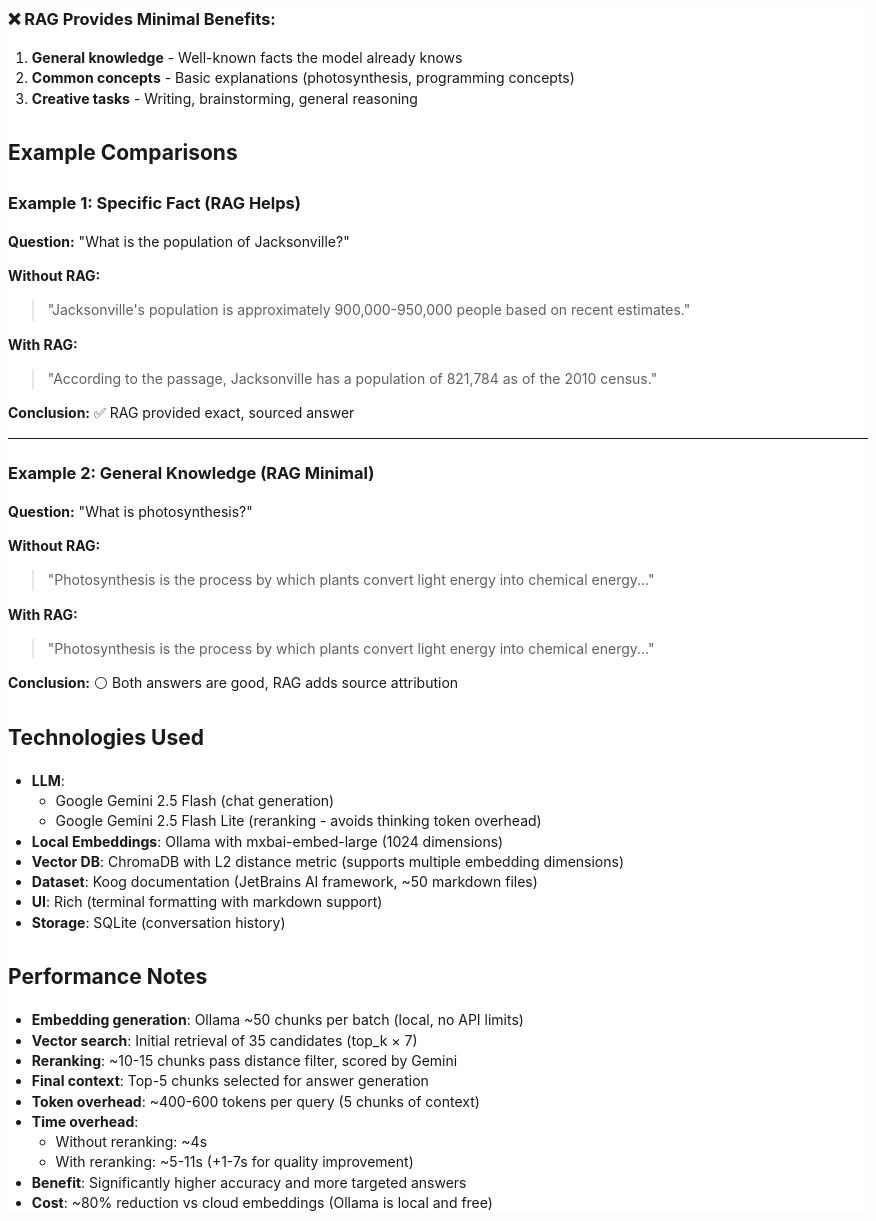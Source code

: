 ### ❌ RAG Provides Minimal Benefits:
1. **General knowledge** - Well-known facts the model already knows
2. **Common concepts** - Basic explanations (photosynthesis, programming concepts)
3. **Creative tasks** - Writing, brainstorming, general reasoning

## Example Comparisons

### Example 1: Specific Fact (RAG Helps)
**Question:** "What is the population of Jacksonville?"

**Without RAG:**
> "Jacksonville's population is approximately 900,000-950,000 people based on recent estimates."

**With RAG:**
> "According to the passage, Jacksonville has a population of 821,784 as of the 2010 census."

**Conclusion:** ✅ RAG provided exact, sourced answer

---

### Example 2: General Knowledge (RAG Minimal)
**Question:** "What is photosynthesis?"

**Without RAG:**
> "Photosynthesis is the process by which plants convert light energy into chemical energy..."

**With RAG:**
> "Photosynthesis is the process by which plants convert light energy into chemical energy..."

**Conclusion:** ⚪ Both answers are good, RAG adds source attribution

## Technologies Used

- **LLM**:
  - Google Gemini 2.5 Flash (chat generation)
  - Google Gemini 2.5 Flash Lite (reranking - avoids thinking token overhead)
- **Local Embeddings**: Ollama with mxbai-embed-large (1024 dimensions)
- **Vector DB**: ChromaDB with L2 distance metric (supports multiple embedding dimensions)
- **Dataset**: Koog documentation (JetBrains AI framework, ~50 markdown files)
- **UI**: Rich (terminal formatting with markdown support)
- **Storage**: SQLite (conversation history)

## Performance Notes

- **Embedding generation**: Ollama ~50 chunks per batch (local, no API limits)
- **Vector search**: Initial retrieval of 35 candidates (top_k × 7)
- **Reranking**: ~10-15 chunks pass distance filter, scored by Gemini
- **Final context**: Top-5 chunks selected for answer generation
- **Token overhead**: ~400-600 tokens per query (5 chunks of context)
- **Time overhead**:
  - Without reranking: ~4s
  - With reranking: ~5-11s (+1-7s for quality improvement)
- **Benefit**: Significantly higher accuracy and more targeted answers
- **Cost**: ~80% reduction vs cloud embeddings (Ollama is local and free)
